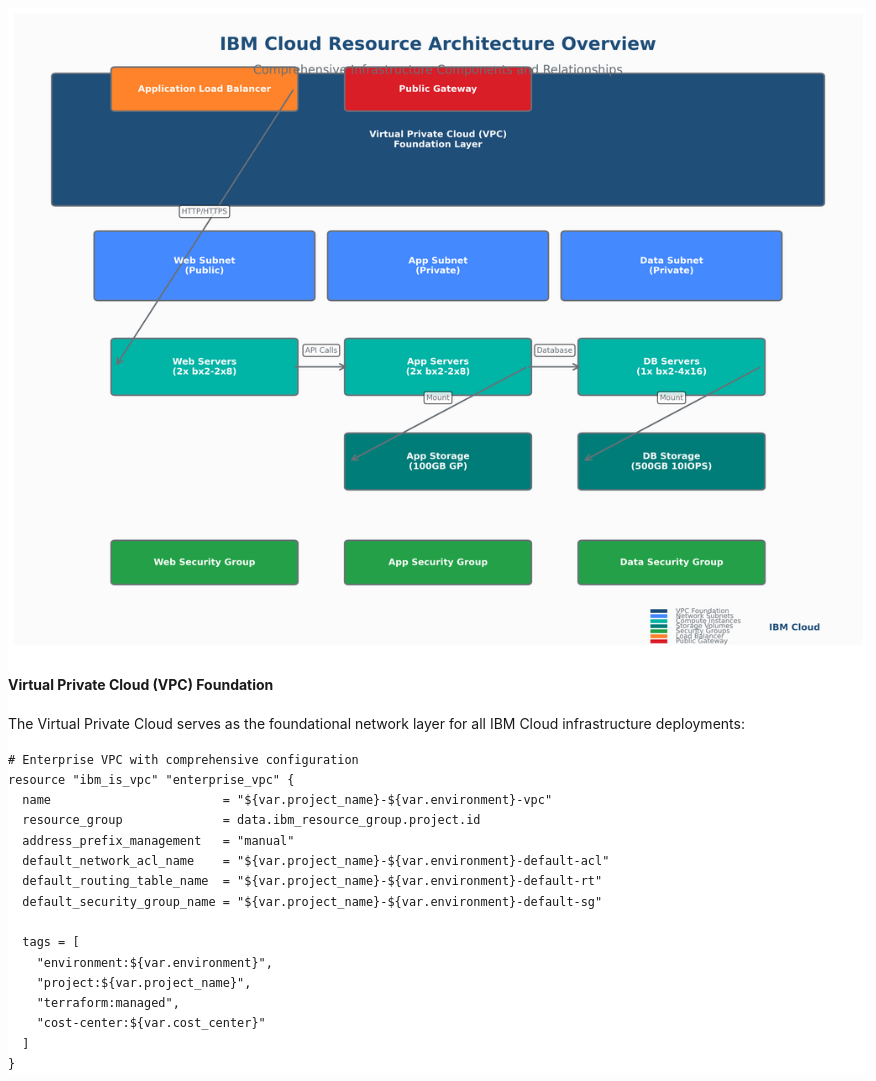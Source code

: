 ![Figure 4.1: IBM Cloud Resource Architecture Overview](DaC/generated_diagrams/ibm_cloud_resource_architecture.png)

#### **Virtual Private Cloud (VPC) Foundation**

The Virtual Private Cloud serves as the foundational network layer for all IBM Cloud infrastructure deployments:

```hcl
# Enterprise VPC with comprehensive configuration
resource "ibm_is_vpc" "enterprise_vpc" {
  name                        = "${var.project_name}-${var.environment}-vpc"
  resource_group              = data.ibm_resource_group.project.id
  address_prefix_management   = "manual"
  default_network_acl_name    = "${var.project_name}-${var.environment}-default-acl"
  default_routing_table_name  = "${var.project_name}-${var.environment}-default-rt"
  default_security_group_name = "${var.project_name}-${var.environment}-default-sg"
  
  tags = [
    "environment:${var.environment}",
    "project:${var.project_name}",
    "terraform:managed",
    "cost-center:${var.cost_center}"
  ]
}
```
